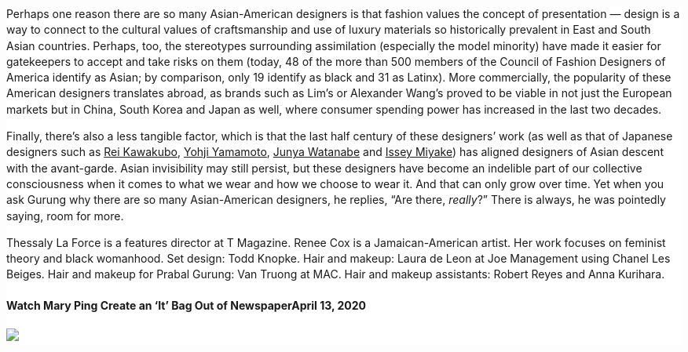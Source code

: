 Perhaps one reason there are so many Asian-American designers is that
fashion values the concept of presentation — design is a way to connect
to the cultural values of craftsmanship and use of luxury materials so
historically prevalent in East and South Asian countries. Perhaps, too,
the stereotypes surrounding assimilation (especially the model minority)
have made it easier for gatekeepers to accept and take risks on them
(today, 48 of the more than 500 members of the Council of Fashion
Designers of America identify as Asian; by comparison, only 19 identify
as black and 31 as Latinx). More commercially, the popularity of these
American designers translates abroad, as brands such as Lim’s or
Alexander Wang’s proved to be viable in not just the European markets
but in China, South Korea and Japan as well, where consumer spending
power has increased in the last two decades.

<div class="g-ad rad-ad-wrapper">

<div id="mid7" class="place-ad" data-position="mid7" data-size-key="default">

</div>

</div>

Finally, there’s also a less tangible factor, which is that the last
half century of these designers’ work (as well as that of Japanese
designers such as [Rei
Kawakubo](https://www.nytimes.com/2018/09/03/t-magazine/rei-kawakubo-comme-des-garcons-menswear.html),
[Yohji Yamamoto](https://theshopyohjiyamamoto.com/), [Junya
Watanabe](https://www.nytimes.com/2016/10/17/t-magazine/junya-watanabe-interview.html)
and [Issey Miyake](https://www.isseymiyake.com/en/)) has aligned
designers of Asian descent with the avant-garde. Asian invisibility may
still persist, but these designers have become an indelible part of our
collective consciousness when it comes to what we wear and how we choose
to wear it. And that can only grow over time. Yet when you ask Gurung
why there are so many Asian-American designers, he replies, “Are there,
*really*?” There is always, he was pointedly saying, room for more.

Thessaly La Force is a features director at T Magazine. Renee Cox is a
Jamaican-American artist. Her work focuses on feminist theory and black
womanhood. Set design: Todd Knopke. Hair and makeup: Laura de Leon at
Joe Management using Chanel Les Beiges. Hair and makeup for Prabal
Gurung: Van Truong at MAC. Hair and makeup assistants: Robert Reyes and
Anna Kurihara.

<div class="rad-related">

<div class="rad-related-items">

[](https://www.nytimes.com/2020/04/13/t-magazine/mary-ping-newspaper-bag.html)

#### Watch Mary Ping Create an ‘It’ Bag Out of Newspaper<span class="rad-related-date">April 13, 2020</span>

![](https://static01.nyt.com/images/2020/04/13/t-magazine/13tmag-mary-ping-promo/13tmag-mary-ping-promo-mediumThreeByTwo210.jpg)
[](https://www.nytimes.com/2018/11/06/t-magazine/asian-american-actors-representation.html)
